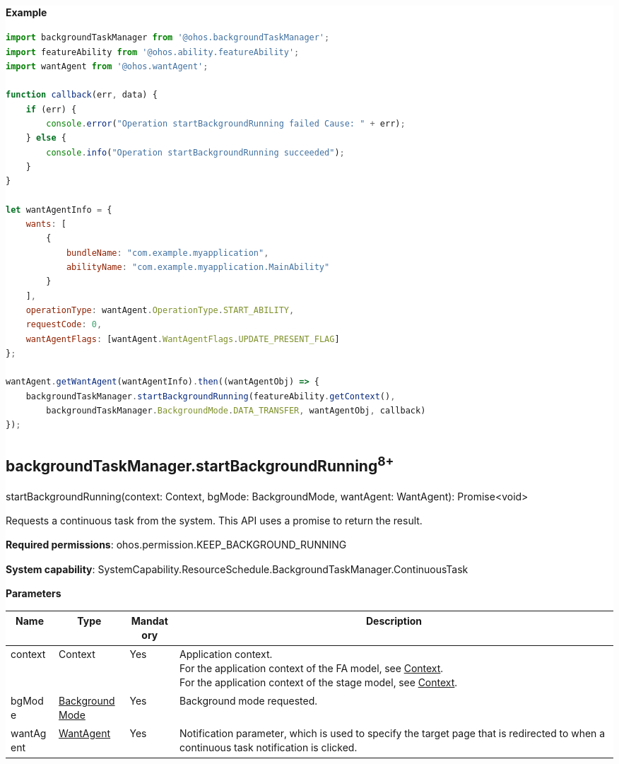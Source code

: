 **Example**
```js
import backgroundTaskManager from '@ohos.backgroundTaskManager';
import featureAbility from '@ohos.ability.featureAbility';
import wantAgent from '@ohos.wantAgent';

function callback(err, data) {
    if (err) {
        console.error("Operation startBackgroundRunning failed Cause: " + err);
    } else {
        console.info("Operation startBackgroundRunning succeeded");
    }
}

let wantAgentInfo = {
    wants: [
        {
            bundleName: "com.example.myapplication",
            abilityName: "com.example.myapplication.MainAbility"
        }
    ],
    operationType: wantAgent.OperationType.START_ABILITY,
    requestCode: 0,
    wantAgentFlags: [wantAgent.WantAgentFlags.UPDATE_PRESENT_FLAG]
};

wantAgent.getWantAgent(wantAgentInfo).then((wantAgentObj) => {
    backgroundTaskManager.startBackgroundRunning(featureAbility.getContext(),
        backgroundTaskManager.BackgroundMode.DATA_TRANSFER, wantAgentObj, callback)
});

```

## backgroundTaskManager.startBackgroundRunning<sup>8+</sup>

startBackgroundRunning(context: Context, bgMode: BackgroundMode, wantAgent: WantAgent): Promise&lt;void&gt;

Requests a continuous task from the system. This API uses a promise to return the result.

**Required permissions**: ohos.permission.KEEP_BACKGROUND_RUNNING

**System capability**: SystemCapability.ResourceSchedule.BackgroundTaskManager.ContinuousTask

**Parameters**

| Name      | Type                                | Mandatory  | Description                                      |
| --------- | ---------------------------------- | ---- | ---------------------------------------- |
| context   | Context                            | Yes   | Application context.<br>For the application context of the FA model, see [Context](js-apis-Context.md).<br>For the application context of the stage model, see [Context](js-apis-ability-context.md).|
| bgMode    | [BackgroundMode](#backgroundmode8) | Yes   | Background mode requested.                             |
| wantAgent | [WantAgent](js-apis-wantAgent.md)  | Yes   | Notification parameter, which is used to specify the target page that is redirected to when a continuous task notification is clicked.                 |
